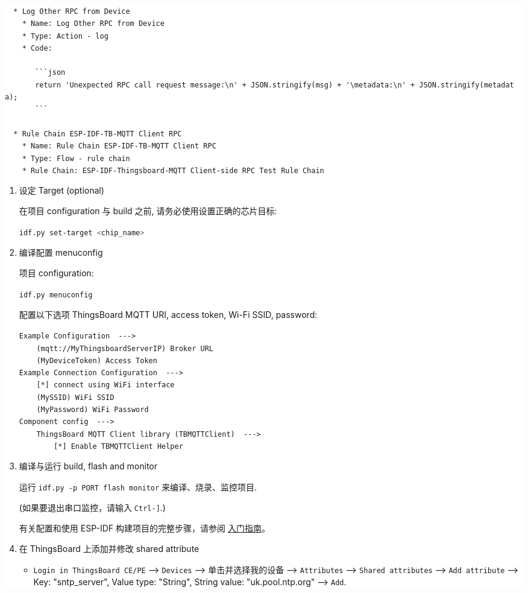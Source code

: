       * Log Other RPC from Device
        * Name: Log Other RPC from Device
        * Type: Action - log
        * Code:

           ```json
           return 'Unexpected RPC call request message:\n' + JSON.stringify(msg) + '\metadata:\n' + JSON.stringify(metadata);
           ```

      * Rule Chain ESP-IDF-TB-MQTT Client RPC
        * Name: Rule Chain ESP-IDF-TB-MQTT Client RPC
        * Type: Flow - rule chain
        * Rule Chain: ESP-IDF-Thingsboard-MQTT Client-side RPC Test Rule Chain

1. 设定 Target (optional)

   在项目 configuration 与 build 之前, 请务必使用设置正确的芯片目标:

   ```bash
   idf.py set-target <chip_name>
   ```

1. 编译配置 menuconfig

   项目 configuration:

   ```bash
   idf.py menuconfig
   ```

   配置以下选项 ThingsBoard MQTT URI, access token, Wi-Fi SSID, password:

   ```menuconfig
   Example Configuration  --->
       (mqtt://MyThingsboardServerIP) Broker URL
       (MyDeviceToken) Access Token 
   Example Connection Configuration  --->
       [*] connect using WiFi interface
       (MySSID) WiFi SSID 
       (MyPassword) WiFi Password                  
   Component config  --->
       ThingsBoard MQTT Client library (TBMQTTClient)  ---> 
           [*] Enable TBMQTTClient Helper
   ```

1. 编译与运行 build, flash and monitor

   运行 `idf.py -p PORT flash monitor` 来编译、烧录、监控项目.

   (如果要退出串口监控，请输入 ``Ctrl-]``.)

   有关配置和使用 ESP-IDF 构建项目的完整步骤，请参阅 [入门指南](https://idf.espressif.com/)。

1. 在 ThingsBoard 上添加并修改 shared attribute

   * `Login in ThingsBoard CE/PE` --> `Devices` --> 单击并选择我的设备 --> `Attributes` --> `Shared attributes` --> `Add attribute` --> Key: "sntp_server", Value type: "String", String value: "uk.pool.ntp.org" --> `Add`.
